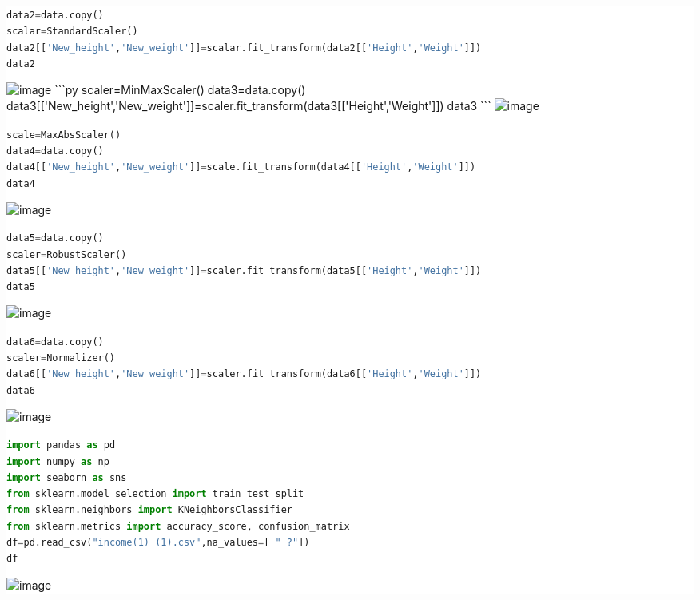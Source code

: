 ```py
data2=data.copy()
scalar=StandardScaler()
data2[['New_height','New_weight']]=scalar.fit_transform(data2[['Height','Weight']])
data2
```
<img width="504" height="453" alt="image" src="https://github.com/user-attachments/assets/8c57a78b-7a00-436e-9824-717fa7ae3af1" />
```py
scaler=MinMaxScaler()
data3=data.copy()
data3[['New_height','New_weight']]=scaler.fit_transform(data3[['Height','Weight']])
data3
```

<img width="520" height="449" alt="image" src="https://github.com/user-attachments/assets/b7604e3b-dddb-49c5-baec-86c5f1250368" />

```py
scale=MaxAbsScaler()
data4=data.copy()
data4[['New_height','New_weight']]=scale.fit_transform(data4[['Height','Weight']])
data4
```
<img width="516" height="447" alt="image" src="https://github.com/user-attachments/assets/3a139203-f1e8-4083-9944-92fbd5d1a638" />

```py
data5=data.copy()
scaler=RobustScaler()
data5[['New_height','New_weight']]=scaler.fit_transform(data5[['Height','Weight']])
data5
```
<img width="519" height="449" alt="image" src="https://github.com/user-attachments/assets/f95dadce-f3a2-4bb4-b9ce-8a7ede6925e5" />

```py
data6=data.copy()
scaler=Normalizer()
data6[['New_height','New_weight']]=scaler.fit_transform(data6[['Height','Weight']])
data6
```

<img width="547" height="455" alt="image" src="https://github.com/user-attachments/assets/3f7abf30-20fb-4d72-a291-b97c8b5270a7" />

```py
import pandas as pd
import numpy as np
import seaborn as sns
from sklearn.model_selection import train_test_split
from sklearn.neighbors import KNeighborsClassifier
from sklearn.metrics import accuracy_score, confusion_matrix
df=pd.read_csv("income(1) (1).csv",na_values=[ " ?"])
df
```
<img width="1249" height="777" alt="image" src="https://github.com/user-attachments/assets/b32df4de-d1a0-487f-a170-36f1181062ce" />
